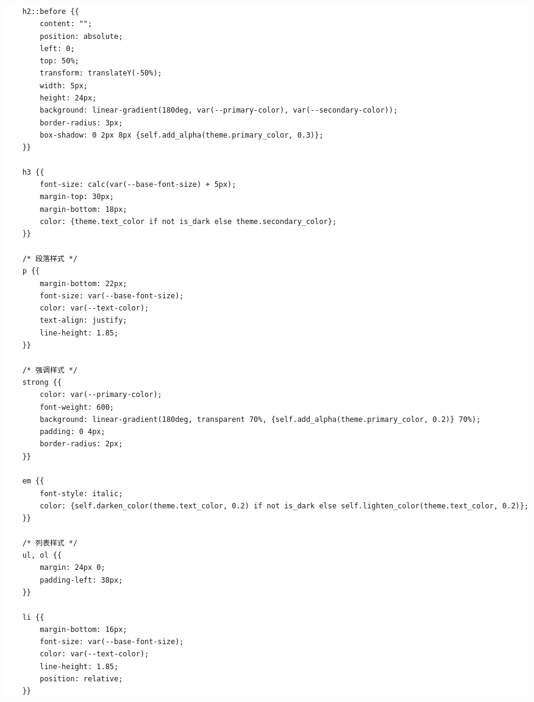         h2::before {{
            content: "";
            position: absolute;
            left: 0;
            top: 50%;
            transform: translateY(-50%);
            width: 5px;
            height: 24px;
            background: linear-gradient(180deg, var(--primary-color), var(--secondary-color));
            border-radius: 3px;
            box-shadow: 0 2px 8px {self.add_alpha(theme.primary_color, 0.3)};
        }}
        
        h3 {{
            font-size: calc(var(--base-font-size) + 5px);
            margin-top: 30px;
            margin-bottom: 18px;
            color: {theme.text_color if not is_dark else theme.secondary_color};
        }}
        
        /* 段落样式 */
        p {{
            margin-bottom: 22px;
            font-size: var(--base-font-size);
            color: var(--text-color);
            text-align: justify;
            line-height: 1.85;
        }}
        
        /* 强调样式 */
        strong {{
            color: var(--primary-color);
            font-weight: 600;
            background: linear-gradient(180deg, transparent 70%, {self.add_alpha(theme.primary_color, 0.2)} 70%);
            padding: 0 4px;
            border-radius: 2px;
        }}
        
        em {{
            font-style: italic;
            color: {self.darken_color(theme.text_color, 0.2) if not is_dark else self.lighten_color(theme.text_color, 0.2)};
        }}
        
        /* 列表样式 */
        ul, ol {{
            margin: 24px 0;
            padding-left: 38px;
        }}
        
        li {{
            margin-bottom: 16px;
            font-size: var(--base-font-size);
            color: var(--text-color);
            line-height: 1.85;
            position: relative;
        }}
        